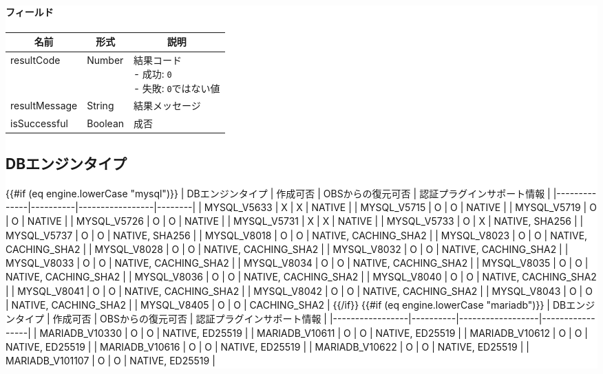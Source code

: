 #### フィールド
| 名前            | 形式      | 説明                                     |
|---------------|---------|----------------------------------------|
| resultCode    | Number  | 結果コード<br/>- 成功: `0`<br/>- 失敗: `0`ではない値 |
| resultMessage | String  | 結果メッセージ                                |
| isSuccessful  | Boolean | 成否                                     |


## DBエンジンタイプ

{{#if (eq engine.lowerCase "mysql")}}
| DBエンジンタイプ | 作成可否 | OBSからの復元可否 | 認証プラグインサポート情報 |
|--------------|----------|-----------------|--------|
| MYSQL\_V5633 | X        | X               | NATIVE |
| MYSQL\_V5715 | O        | O               | NATIVE |
| MYSQL\_V5719 | O        | O               | NATIVE |
| MYSQL\_V5726 | O        | O               | NATIVE |
| MYSQL\_V5731 | X        | X               | NATIVE |
| MYSQL\_V5733 | O        | X               | NATIVE, SHA256 |
| MYSQL\_V5737 | O        | O               | NATIVE, SHA256 |
| MYSQL\_V8018 | O        | O               | NATIVE, CACHING_SHA2 |
| MYSQL\_V8023 | O        | O               | NATIVE, CACHING_SHA2 |
| MYSQL\_V8028 | O        | O               | NATIVE, CACHING_SHA2 |
| MYSQL\_V8032 | O        | O               | NATIVE, CACHING_SHA2 |
| MYSQL\_V8033 | O        | O               | NATIVE, CACHING_SHA2 |
| MYSQL\_V8034 | O        | O               | NATIVE, CACHING_SHA2 |
| MYSQL_V8035  | O        | O               | NATIVE, CACHING_SHA2 |
| MYSQL_V8036  | O        | O               | NATIVE, CACHING_SHA2 |
| MYSQL_V8040  | O        | O               | NATIVE, CACHING_SHA2 |
| MYSQL_V8041  | O        | O               | NATIVE, CACHING_SHA2 |
| MYSQL_V8042  | O        | O               | NATIVE, CACHING_SHA2 |
| MYSQL_V8043  | O        | O               | NATIVE, CACHING_SHA2 |
| MYSQL_V8405  | O        | O               | CACHING_SHA2 |
{{/if}}
{{#if (eq engine.lowerCase "mariadb")}}
| DBエンジンタイプ | 作成可否 | OBSからの復元可否 | 認証プラグインサポート情報 |
|-----------------|----------|------------------|-----------------|
| MARIADB_V10330  | O        | O                | NATIVE, ED25519 |
| MARIADB_V10611  | O        | O                | NATIVE, ED25519 |
| MARIADB_V10612  | O        | O                | NATIVE, ED25519 |
| MARIADB_V10616  | O        | O                | NATIVE, ED25519 |
| MARIADB_V10622  | O        | O                | NATIVE, ED25519 |
| MARIADB_V101107 | O        | O                | NATIVE, ED25519 |